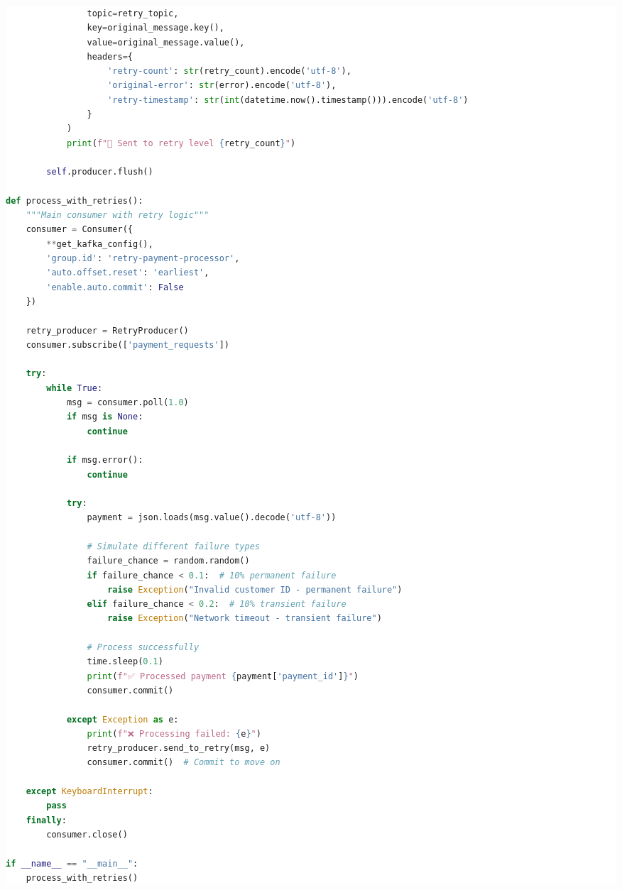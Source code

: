 ```python
                topic=retry_topic,
                key=original_message.key(),
                value=original_message.value(),
                headers={
                    'retry-count': str(retry_count).encode('utf-8'),
                    'original-error': str(error).encode('utf-8'),
                    'retry-timestamp': str(int(datetime.now().timestamp())).encode('utf-8')
                }
            )
            print(f"🔄 Sent to retry level {retry_count}")
            
        self.producer.flush()

def process_with_retries():
    """Main consumer with retry logic"""
    consumer = Consumer({
        **get_kafka_config(),
        'group.id': 'retry-payment-processor',
        'auto.offset.reset': 'earliest',
        'enable.auto.commit': False
    })
    
    retry_producer = RetryProducer()
    consumer.subscribe(['payment_requests'])
    
    try:
        while True:
            msg = consumer.poll(1.0)
            if msg is None:
                continue
                
            if msg.error():
                continue
                
            try:
                payment = json.loads(msg.value().decode('utf-8'))
                
                # Simulate different failure types
                failure_chance = random.random()
                if failure_chance < 0.1:  # 10% permanent failure
                    raise Exception("Invalid customer ID - permanent failure")
                elif failure_chance < 0.2:  # 10% transient failure
                    raise Exception("Network timeout - transient failure")
                
                # Process successfully
                time.sleep(0.1)
                print(f"✅ Processed payment {payment['payment_id']}")
                consumer.commit()
                
            except Exception as e:
                print(f"❌ Processing failed: {e}")
                retry_producer.send_to_retry(msg, e)
                consumer.commit()  # Commit to move on
                
    except KeyboardInterrupt:
        pass
    finally:
        consumer.close()

if __name__ == "__main__":
    process_with_retries()
```
